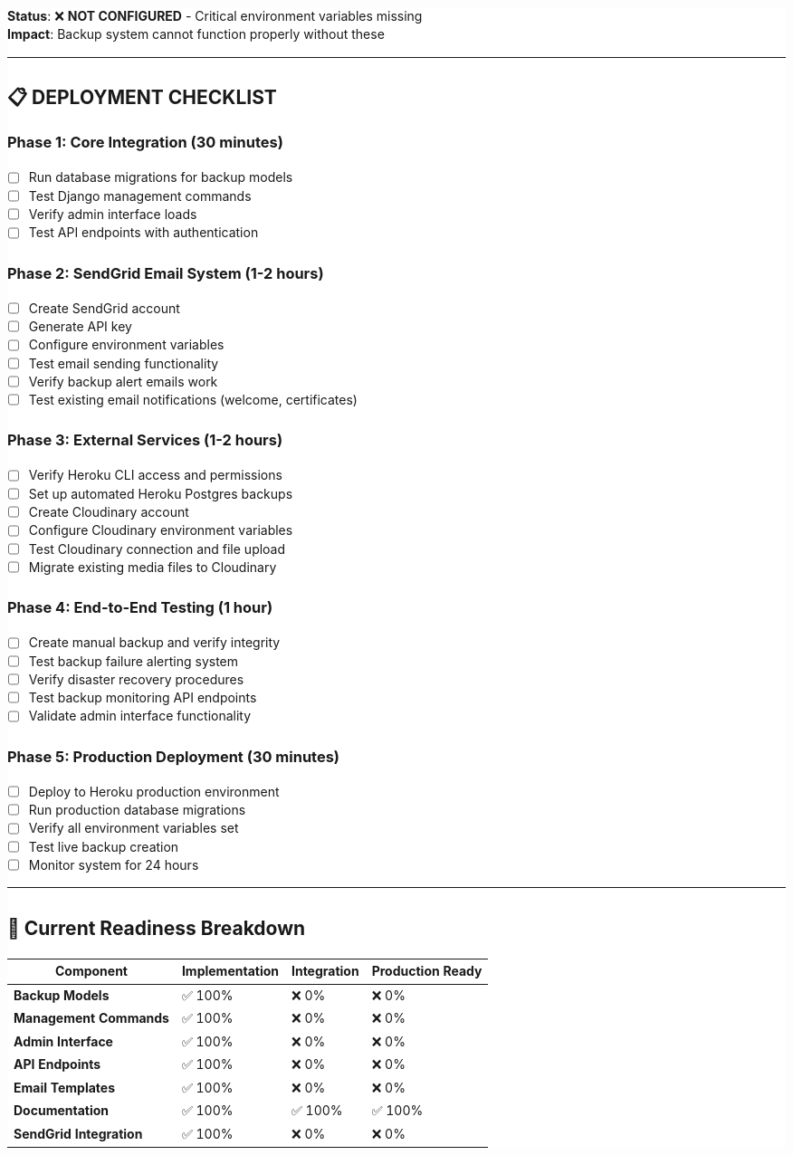 **Status**: ❌ **NOT CONFIGURED** - Critical environment variables missing  
**Impact**: Backup system cannot function properly without these

---

## 📋 **DEPLOYMENT CHECKLIST**

### **Phase 1: Core Integration (30 minutes)**
- [ ] Run database migrations for backup models
- [ ] Test Django management commands
- [ ] Verify admin interface loads
- [ ] Test API endpoints with authentication

### **Phase 2: SendGrid Email System (1-2 hours)**
- [ ] Create SendGrid account
- [ ] Generate API key
- [ ] Configure environment variables
- [ ] Test email sending functionality
- [ ] Verify backup alert emails work
- [ ] Test existing email notifications (welcome, certificates)

### **Phase 3: External Services (1-2 hours)**
- [ ] Verify Heroku CLI access and permissions
- [ ] Set up automated Heroku Postgres backups
- [ ] Create Cloudinary account
- [ ] Configure Cloudinary environment variables
- [ ] Test Cloudinary connection and file upload
- [ ] Migrate existing media files to Cloudinary

### **Phase 4: End-to-End Testing (1 hour)**
- [ ] Create manual backup and verify integrity
- [ ] Test backup failure alerting system
- [ ] Verify disaster recovery procedures
- [ ] Test backup monitoring API endpoints
- [ ] Validate admin interface functionality

### **Phase 5: Production Deployment (30 minutes)**
- [ ] Deploy to Heroku production environment
- [ ] Run production database migrations
- [ ] Verify all environment variables set
- [ ] Test live backup creation
- [ ] Monitor system for 24 hours

---

## 🎯 **Current Readiness Breakdown**

| Component | Implementation | Integration | Production Ready |
|-----------|----------------|-------------|------------------|
| **Backup Models** | ✅ 100% | ❌ 0% | ❌ 0% |
| **Management Commands** | ✅ 100% | ❌ 0% | ❌ 0% |
| **Admin Interface** | ✅ 100% | ❌ 0% | ❌ 0% |
| **API Endpoints** | ✅ 100% | ❌ 0% | ❌ 0% |
| **Email Templates** | ✅ 100% | ❌ 0% | ❌ 0% |
| **Documentation** | ✅ 100% | ✅ 100% | ✅ 100% |
| **SendGrid Integration** | ✅ 100% | ❌ 0% | ❌ 0% |